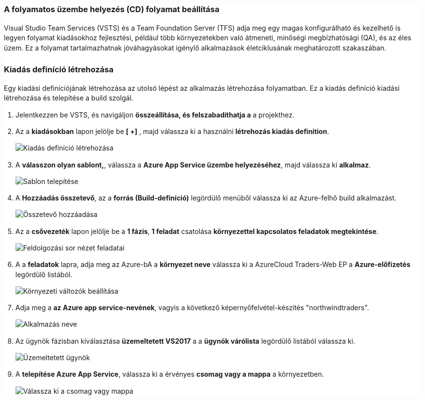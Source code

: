 ### <a name="configure-the-continuous-deployment-cd-process"></a>A folyamatos üzembe helyezés (CD) folyamat beállítása

Visual Studio Team Services (VSTS) és a Team Foundation Server (TFS) adja meg egy magas konfigurálható és kezelhető is legyen folyamat kiadásokhoz fejlesztési, például több környezetekben való átmeneti, minőségi megbízhatósági (QA), és az éles üzem. Ez a folyamat tartalmazhatnak jóváhagyásokat igénylő alkalmazások életciklusának meghatározott szakaszában.

### <a name="create-release-definition"></a>Kiadás definíció létrehozása

Egy kiadási definíciójának létrehozása az utolsó lépést az alkalmazás létrehozása folyamatban. Ez a kiadás definíció kiadási létrehozása és telepítése a build szolgál.

1. Jelentkezzen be VSTS, és navigáljon **összeállítása, és felszabadíthatja a** a projekthez.
2. Az a **kiadásokban** lapon jelölje be  **\[ +]** , majd válassza ki a használni **létrehozás kiadás definition**.

   ![Kiadás definíció létrehozása](media\azure-stack-solution-hybrid-pipeline\021a_releasedef.png)

3. A **válasszon olyan sablont,**, válassza a **Azure App Service üzembe helyezéséhez**, majd válassza ki **alkalmaz**.

    ![Sablon telepítése](media\azure-stack-solution-hybrid-pipeline\102.png)

4. A **Hozzáadás összetevő**, az a **forrás (Build-definíció)** legördülő menüből válassza ki az Azure-felhő build alkalmazást.

    ![Összetevő hozzáadása](media\azure-stack-solution-hybrid-pipeline\103.png)

5. Az a **csővezeték** lapon jelölje be a **1 fázis**, **1 feladat** csatolása **környezettel kapcsolatos feladatok megtekintése**.

    ![Feldolgozási sor nézet feladatai](media\azure-stack-solution-hybrid-pipeline\104.png)

6. A a **feladatok** lapra, adja meg az Azure-bA a **környezet neve** válassza ki a AzureCloud Traders-Web EP a **Azure-előfizetés** legördülő listából.

    ![Környezeti változók beállítása](media\azure-stack-solution-hybrid-pipeline\105.png)

7. Adja meg a **az Azure app service-nevének**, vagyis a következő képernyőfelvétel-készítés "northwindtraders".

    ![Alkalmazás neve](media\azure-stack-solution-hybrid-pipeline\106.png)

8. Az ügynök fázisban kiválasztása **üzemeltetett VS2017** a a **ügynök várólista** legördülő listából válassza ki.

    ![Üzemeltetett ügynök](media\azure-stack-solution-hybrid-pipeline\107.png)

9. A **telepítése Azure App Service**, válassza ki a érvényes **csomag vagy a mappa** a környezetben.

    ![Válassza ki a csomag vagy mappa](media\azure-stack-solution-hybrid-pipeline\108.png)
